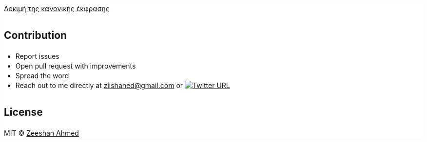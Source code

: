 [Δοκιμή της κανονικής έκφρασης](https://regex101.com/r/E88WE2/1)

## Contribution

* Report issues
* Open pull request with improvements
* Spread the word
* Reach out to me directly at ziishaned@gmail.com or [![Twitter URL](https://img.shields.io/twitter/url/https/twitter.com/ziishaned.svg?style=social&label=Follow%20%40ziishaned)](https://twitter.com/ziishaned)

## License

MIT © [Zeeshan Ahmed](mailto:ziishaned@gmail.com)
